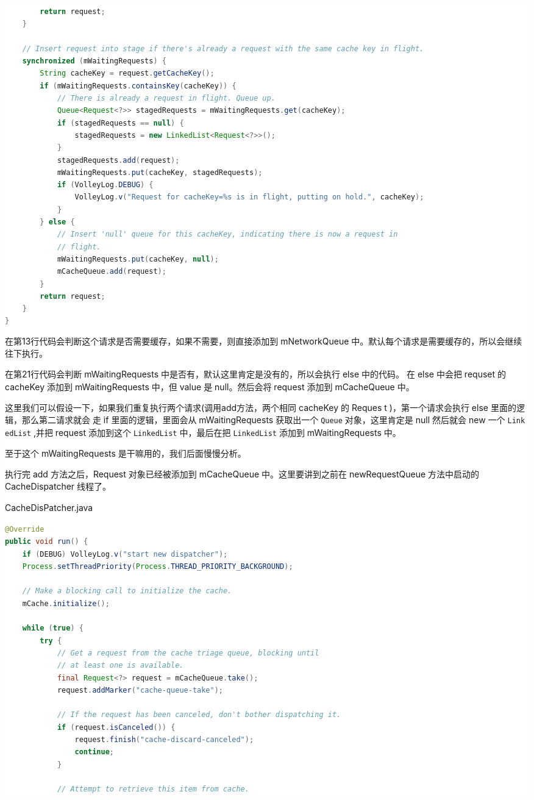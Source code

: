 ```java
        return request;
    }

    // Insert request into stage if there's already a request with the same cache key in flight.
    synchronized (mWaitingRequests) {
        String cacheKey = request.getCacheKey();
        if (mWaitingRequests.containsKey(cacheKey)) {
            // There is already a request in flight. Queue up.
            Queue<Request<?>> stagedRequests = mWaitingRequests.get(cacheKey);
            if (stagedRequests == null) {
                stagedRequests = new LinkedList<Request<?>>();
            }
            stagedRequests.add(request);
            mWaitingRequests.put(cacheKey, stagedRequests);
            if (VolleyLog.DEBUG) {
                VolleyLog.v("Request for cacheKey=%s is in flight, putting on hold.", cacheKey);
            }
        } else {
            // Insert 'null' queue for this cacheKey, indicating there is now a request in
            // flight.
            mWaitingRequests.put(cacheKey, null);
            mCacheQueue.add(request);
        }
        return request;
    }
}
```


在第13行代码会判断这个请求是否需要缓存，如果不需要，则直接添加到 mNetworkQueue 中。默认每个请求是需要缓存的，所以会继续往下执行。

在第21行代码会判断 mWaitingRequests 中是否有，默认这里肯定是没有的，所以会执行 else 中的代码。
在 else 中会把 requset 的 cacheKey 添加到 mWaitingRequests 中，但 value 是 null。然后会将 request 添加到 mCacheQueue 中。

这里我们可以假设一下，如果我们重复执行两个请求(调用add方法，两个相同 cacheKey 的 Reques t )，第一个请求会执行 else 里面的逻辑，那么第二请求就会 走 if 里面的逻辑，里面会从 mWaitingRequests 获取出一个 `Queue` 对象，这里肯定是 null 然后就会 new 一个 `LinkedList` ,并把 request 添加到这个 `LinkedList` 中，最后在把 `LinkedList` 添加到 mWaitingRequests 中。

至于这个 mWaitingRequests 是干嘛用的，我们后面慢慢分析。

执行完 add 方法之后，Request 对象已经被添加到 mCacheQueue 中。这里要讲到之前在 newRequestQueue 方法中启动的 CacheDispatcher 线程了。

CacheDisPatcher.java

``` java
@Override
public void run() {
    if (DEBUG) VolleyLog.v("start new dispatcher");
    Process.setThreadPriority(Process.THREAD_PRIORITY_BACKGROUND);

    // Make a blocking call to initialize the cache.
    mCache.initialize();

    while (true) {
        try {
            // Get a request from the cache triage queue, blocking until
            // at least one is available.
            final Request<?> request = mCacheQueue.take();
            request.addMarker("cache-queue-take");

            // If the request has been canceled, don't bother dispatching it.
            if (request.isCanceled()) {
                request.finish("cache-discard-canceled");
                continue;
            }

            // Attempt to retrieve this item from cache.
```